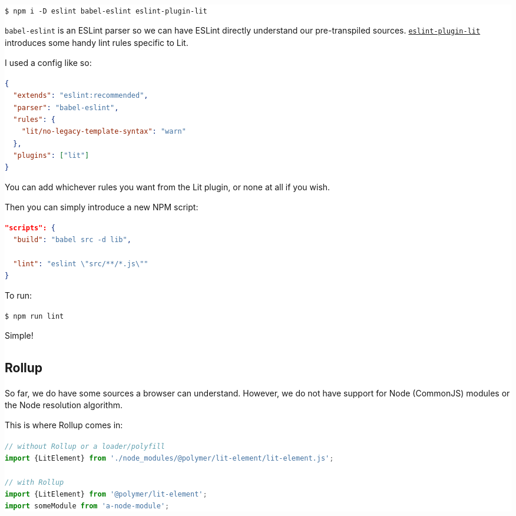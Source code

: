 ```
$ npm i -D eslint babel-eslint eslint-plugin-lit
```

`babel-eslint` is an ESLint parser so we can have ESLint directly understand
our pre-transpiled sources.
[`eslint-plugin-lit`](https://github.com/43081j/eslint-plugin-lit)
introduces some handy lint rules specific to Lit.

I used a config like so:

```json
{
  "extends": "eslint:recommended",
  "parser": "babel-eslint",
  "rules": {
    "lit/no-legacy-template-syntax": "warn"
  },
  "plugins": ["lit"]
}
```

You can add whichever rules you want from the Lit plugin, or none at all
if you wish.

Then you can simply introduce a new NPM script:

```json
"scripts": {
  "build": "babel src -d lib",

  "lint": "eslint \"src/**/*.js\""
}
```

To run:

```
$ npm run lint
```

Simple!

## Rollup

So far, we do have some sources a browser can understand. However, we do
not have support for Node (CommonJS) modules or the Node resolution algorithm.

This is where Rollup comes in:

```js
// without Rollup or a loader/polyfill
import {LitElement} from './node_modules/@polymer/lit-element/lit-element.js';

// with Rollup
import {LitElement} from '@polymer/lit-element';
import someModule from 'a-node-module';
```
